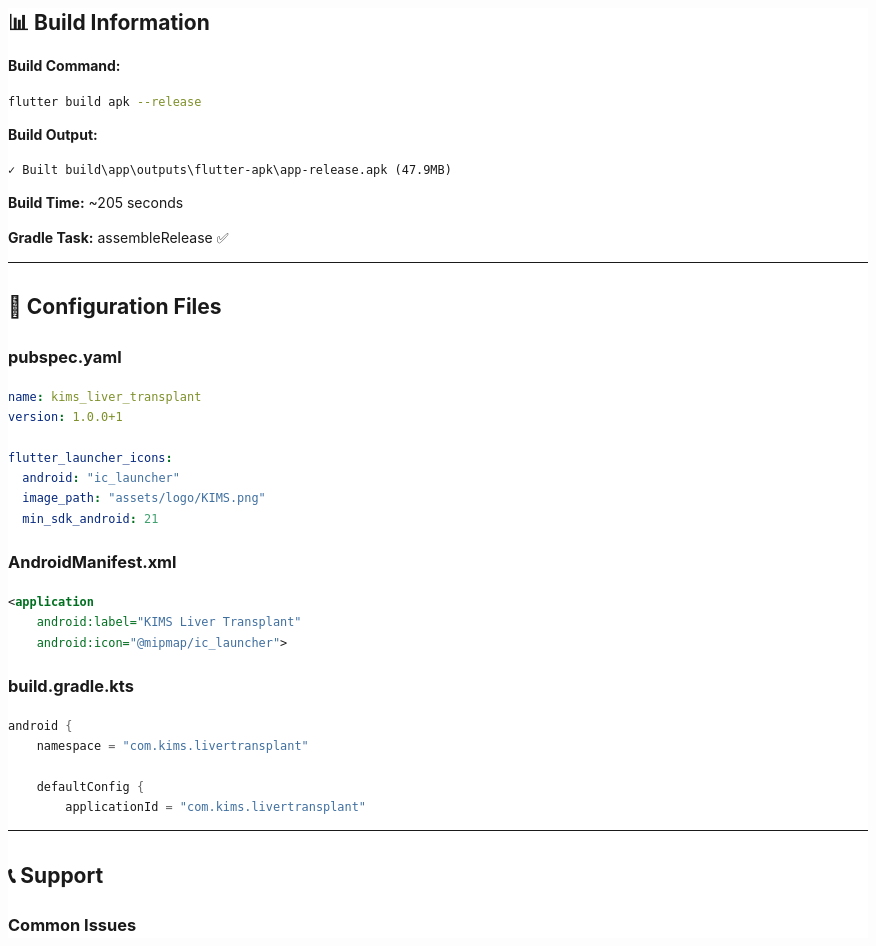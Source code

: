 
## 📊 Build Information

**Build Command:**
```bash
flutter build apk --release
```

**Build Output:**
```
✓ Built build\app\outputs\flutter-apk\app-release.apk (47.9MB)
```

**Build Time:** ~205 seconds

**Gradle Task:** assembleRelease ✅

---

## 🔧 Configuration Files

### pubspec.yaml
```yaml
name: kims_liver_transplant
version: 1.0.0+1

flutter_launcher_icons:
  android: "ic_launcher"
  image_path: "assets/logo/KIMS.png"
  min_sdk_android: 21
```

### AndroidManifest.xml
```xml
<application
    android:label="KIMS Liver Transplant"
    android:icon="@mipmap/ic_launcher">
```

### build.gradle.kts
```kotlin
android {
    namespace = "com.kims.livertransplant"
    
    defaultConfig {
        applicationId = "com.kims.livertransplant"
```

---

## 📞 Support

### Common Issues
